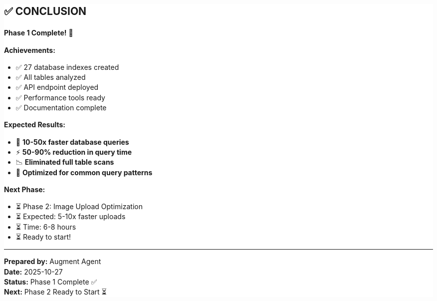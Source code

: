 ## ✅ **CONCLUSION**

**Phase 1 Complete!** 🎉

**Achievements:**
- ✅ 27 database indexes created
- ✅ All tables analyzed
- ✅ API endpoint deployed
- ✅ Performance tools ready
- ✅ Documentation complete

**Expected Results:**
- 🚀 **10-50x faster database queries**
- ⚡ **50-90% reduction in query time**
- 📉 **Eliminated full table scans**
- 🎯 **Optimized for common query patterns**

**Next Phase:**
- ⏳ Phase 2: Image Upload Optimization
- ⏳ Expected: 5-10x faster uploads
- ⏳ Time: 6-8 hours
- ⏳ Ready to start!

---

**Prepared by:** Augment Agent  
**Date:** 2025-10-27  
**Status:** Phase 1 Complete ✅  
**Next:** Phase 2 Ready to Start ⏳

